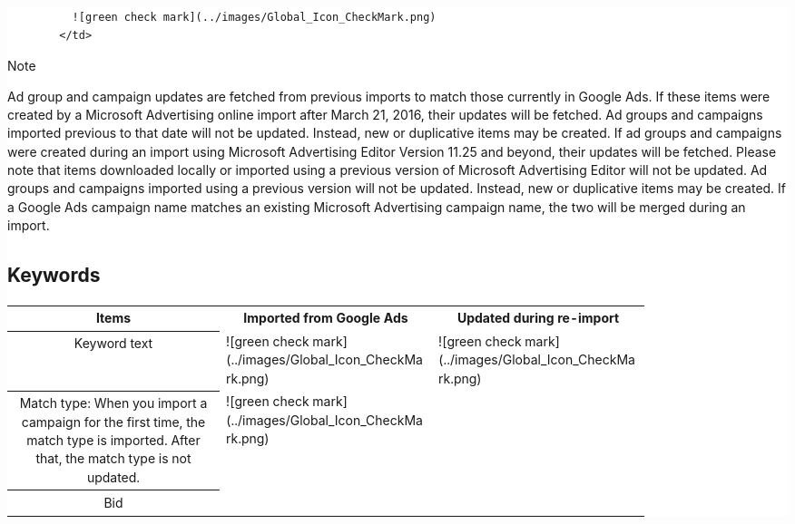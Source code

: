               ![green check mark](../images/Global_Icon_CheckMark.png)
            </td>
  </tr>
</table>

> [!NOTE]
> Ad group and campaign updates are fetched from previous imports to match those currently in Google Ads. If these items were created by a Microsoft Advertising online import after March 21, 2016, their updates will be fetched. Ad groups and campaigns imported previous to that date will not be updated. Instead, new or duplicative items may be created.
> If ad groups and campaigns were created during an import using Microsoft Advertising Editor Version 11.25 and beyond, their updates will be fetched. Please note that items downloaded locally or imported using a previous version of Microsoft Advertising Editor will not be updated. Ad groups and campaigns imported using a previous version will not be updated. Instead, new or duplicative items may be created.
> If a Google Ads campaign name matches an existing Microsoft Advertising campaign name, the two will be merged during an import.

## Keywords
<table>
  <tr>
    <th style="width:220px" scope="col">
              Items
            </th>
    <th style="width:220px" scope="col">
              Imported from Google Ads
            </th>
    <th style="width:220px" scope="col">
              Updated during re-import
            </th>
  </tr>
  <tr>
    <th scope="row" style="background: transparent;font-weight: normal">
              Keyword text
            </th>
    <td style="text-align:left">
              ![green check mark](../images/Global_Icon_CheckMark.png)
            </td>
    <td style="text-align:left">
              ![green check mark](../images/Global_Icon_CheckMark.png)
            </td>
  </tr>
  <tr>
    <th scope="row" style="background: transparent;font-weight: normal">
              Match type: When you import a campaign for the first time, the match type is imported. After that, the match type is not updated.
            </th>
    <td style="text-align:left">
               ![green check mark](../images/Global_Icon_CheckMark.png)
            </td>
    <td style="text-align:left"></td>
  </tr>
  <tr>
    <th scope="row" style="background: transparent;font-weight: normal">
              Bid